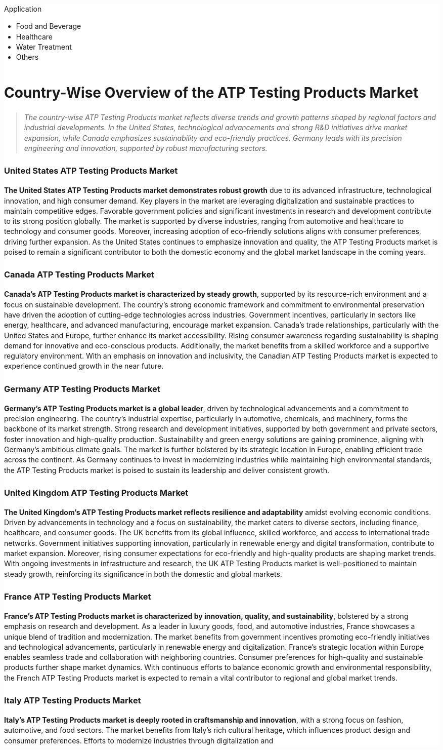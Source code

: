 Application</h3><ul><li>Food and Beverage</li><li> Healthcare</li><li> Water Treatment</li><li> Others</li></ul><h1><span class="">Country-Wise Overview of the ATP Testing Products Market<br /></span></h1><blockquote><p><em><span class="">The country-wise ATP Testing Products market reflects diverse trends and growth patterns shaped by regional factors and industrial developments. In the United States, technological advancements and strong R&amp;D initiatives drive market expansion, while Canada emphasizes sustainability and eco-friendly practices. Germany leads with its precision engineering and innovation, supported by robust manufacturing sectors.</span></em></p></blockquote><h3><strong>United States ATP Testing Products Market</strong></h3><p><strong>The United States ATP Testing Products market demonstrates robust growth</strong> due to its advanced infrastructure, technological innovation, and high consumer demand. Key players in the market are leveraging digitalization and sustainable practices to maintain competitive edges. Favorable government policies and significant investments in research and development contribute to its strong position globally. The market is supported by diverse industries, ranging from automotive and healthcare to technology and consumer goods. Moreover, increasing adoption of eco-friendly solutions aligns with consumer preferences, driving further expansion. As the United States continues to emphasize innovation and quality, the ATP Testing Products market is poised to remain a significant contributor to both the domestic economy and the global market landscape in the coming years.</p><h3><strong>Canada ATP Testing Products Market</strong></h3><p><strong>Canada&rsquo;s ATP Testing Products market is characterized by steady growth</strong>, supported by its resource-rich environment and a focus on sustainable development. The country&rsquo;s strong economic framework and commitment to environmental preservation have driven the adoption of cutting-edge technologies across industries. Government incentives, particularly in sectors like energy, healthcare, and advanced manufacturing, encourage market expansion. Canada&rsquo;s trade relationships, particularly with the United States and Europe, further enhance its market accessibility. Rising consumer awareness regarding sustainability is shaping demand for innovative and eco-conscious products. Additionally, the market benefits from a skilled workforce and a supportive regulatory environment. With an emphasis on innovation and inclusivity, the Canadian ATP Testing Products market is expected to experience continued growth in the near future.</p><h3><strong>Germany ATP Testing Products Market</strong></h3><p><strong>Germany&rsquo;s ATP Testing Products market is a global leader</strong>, driven by technological advancements and a commitment to precision engineering. The country&rsquo;s industrial expertise, particularly in automotive, chemicals, and machinery, forms the backbone of its market strength. Strong research and development initiatives, supported by both government and private sectors, foster innovation and high-quality production. Sustainability and green energy solutions are gaining prominence, aligning with Germany&rsquo;s ambitious climate goals. The market is further bolstered by its strategic location in Europe, enabling efficient trade across the continent. As Germany continues to invest in modernizing industries while maintaining high environmental standards, the ATP Testing Products market is poised to sustain its leadership and deliver consistent growth.</p><h3><strong>United Kingdom ATP Testing Products Market</strong></h3><p><strong>The United Kingdom&rsquo;s ATP Testing Products market reflects resilience and adaptability</strong> amidst evolving economic conditions. Driven by advancements in technology and a focus on sustainability, the market caters to diverse sectors, including finance, healthcare, and consumer goods. The UK benefits from its global influence, skilled workforce, and access to international trade networks. Government initiatives supporting innovation, particularly in renewable energy and digital transformation, contribute to market expansion. Moreover, rising consumer expectations for eco-friendly and high-quality products are shaping market trends. With ongoing investments in infrastructure and research, the UK ATP Testing Products market is well-positioned to maintain steady growth, reinforcing its significance in both the domestic and global markets.</p><h3><strong>France ATP Testing Products Market</strong></h3><p><strong>France&rsquo;s ATP Testing Products market is characterized by innovation, quality, and sustainability</strong>, bolstered by a strong emphasis on research and development. As a leader in luxury goods, food, and automotive industries, France showcases a unique blend of tradition and modernization. The market benefits from government incentives promoting eco-friendly initiatives and technological advancements, particularly in renewable energy and digitalization. France&rsquo;s strategic location within Europe enables seamless trade and collaboration with neighboring countries. Consumer preferences for high-quality and sustainable products further shape market dynamics. With continuous efforts to balance economic growth and environmental responsibility, the French ATP Testing Products market is expected to remain a vital contributor to regional and global market trends.</p><h3><strong>Italy ATP Testing Products Market</strong></h3><p><strong>Italy&rsquo;s ATP Testing Products market is deeply rooted in craftsmanship and innovation</strong>, with a strong focus on fashion, automotive, and food sectors. The market benefits from Italy&rsquo;s rich cultural heritage, which influences product design and consumer preferences. Efforts to modernize industries through digitalization and